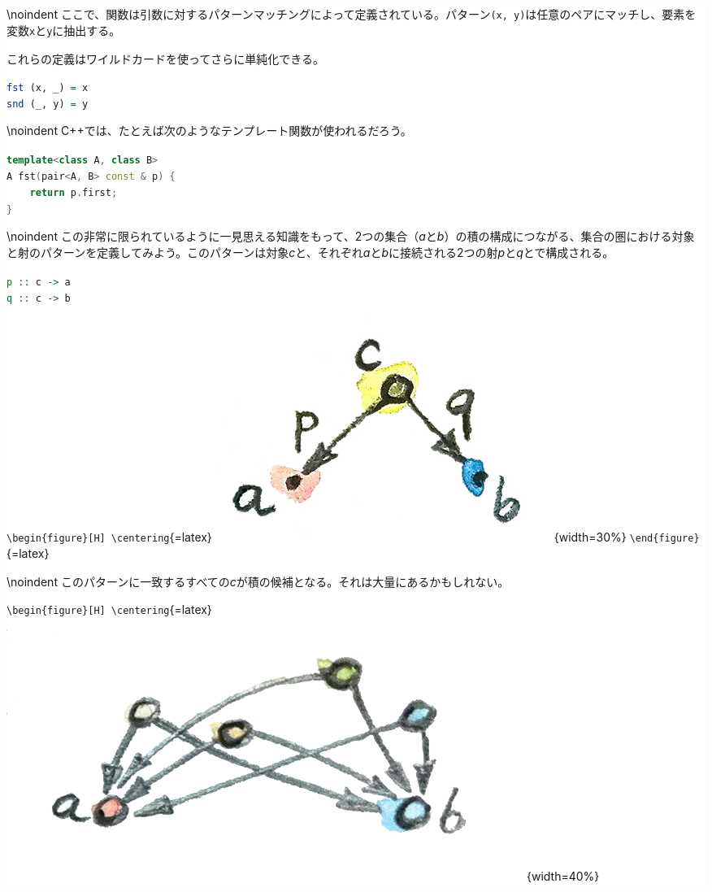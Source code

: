 \noindent
ここで、関数は引数に対するパターンマッチングによって定義されている。パターン`(x, y)`は任意のペアにマッチし、要素を変数`x`と`y`に抽出する。

これらの定義はワイルドカードを使ってさらに単純化できる。

```haskell
fst (x, _) = x
snd (_, y) = y
```

\noindent
C++では、たとえば次のようなテンプレート関数が使われるだろう。

```cpp
template<class A, class B>
A fst(pair<A, B> const & p) {
    return p.first;
}
```

\noindent
この非常に限られているように一見思える知識をもって、2つの集合（$a$と$b$）の積の構成につながる、集合の圏における対象と射のパターンを定義してみよう。このパターンは対象$c$と、それぞれ$a$と$b$に接続される2つの射$p$と$q$とで構成される。

```haskell
p :: c -> a
q :: c -> b
```

`\begin{figure}[H] \centering`{=latex}
![](images/productpattern.jpg){width=30%}
`\end{figure}`{=latex}

\noindent
このパターンに一致するすべての$c$が積の候補となる。それは大量にあるかもしれない。

`\begin{figure}[H] \centering`{=latex}
![](images/productcandidates.jpg){width=40%}